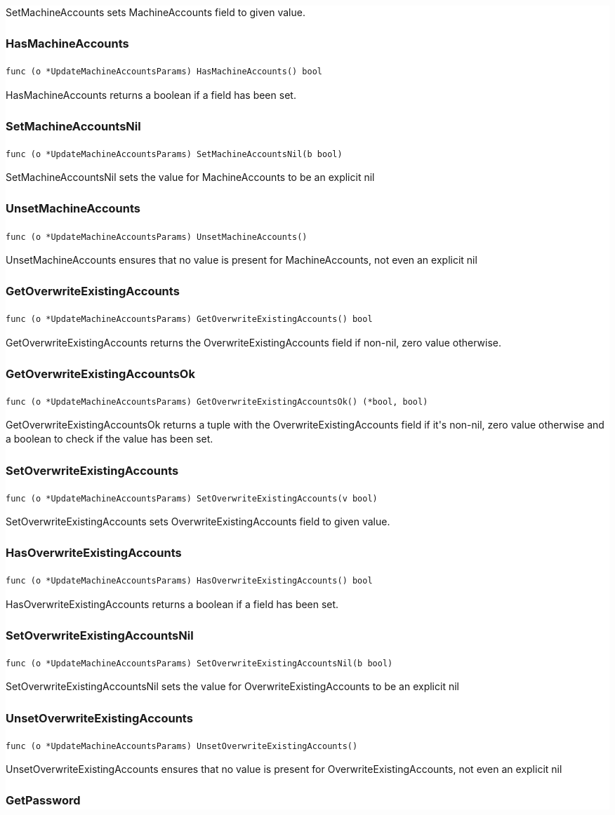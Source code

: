 SetMachineAccounts sets MachineAccounts field to given value.

### HasMachineAccounts

`func (o *UpdateMachineAccountsParams) HasMachineAccounts() bool`

HasMachineAccounts returns a boolean if a field has been set.

### SetMachineAccountsNil

`func (o *UpdateMachineAccountsParams) SetMachineAccountsNil(b bool)`

 SetMachineAccountsNil sets the value for MachineAccounts to be an explicit nil

### UnsetMachineAccounts
`func (o *UpdateMachineAccountsParams) UnsetMachineAccounts()`

UnsetMachineAccounts ensures that no value is present for MachineAccounts, not even an explicit nil
### GetOverwriteExistingAccounts

`func (o *UpdateMachineAccountsParams) GetOverwriteExistingAccounts() bool`

GetOverwriteExistingAccounts returns the OverwriteExistingAccounts field if non-nil, zero value otherwise.

### GetOverwriteExistingAccountsOk

`func (o *UpdateMachineAccountsParams) GetOverwriteExistingAccountsOk() (*bool, bool)`

GetOverwriteExistingAccountsOk returns a tuple with the OverwriteExistingAccounts field if it's non-nil, zero value otherwise
and a boolean to check if the value has been set.

### SetOverwriteExistingAccounts

`func (o *UpdateMachineAccountsParams) SetOverwriteExistingAccounts(v bool)`

SetOverwriteExistingAccounts sets OverwriteExistingAccounts field to given value.

### HasOverwriteExistingAccounts

`func (o *UpdateMachineAccountsParams) HasOverwriteExistingAccounts() bool`

HasOverwriteExistingAccounts returns a boolean if a field has been set.

### SetOverwriteExistingAccountsNil

`func (o *UpdateMachineAccountsParams) SetOverwriteExistingAccountsNil(b bool)`

 SetOverwriteExistingAccountsNil sets the value for OverwriteExistingAccounts to be an explicit nil

### UnsetOverwriteExistingAccounts
`func (o *UpdateMachineAccountsParams) UnsetOverwriteExistingAccounts()`

UnsetOverwriteExistingAccounts ensures that no value is present for OverwriteExistingAccounts, not even an explicit nil
### GetPassword
